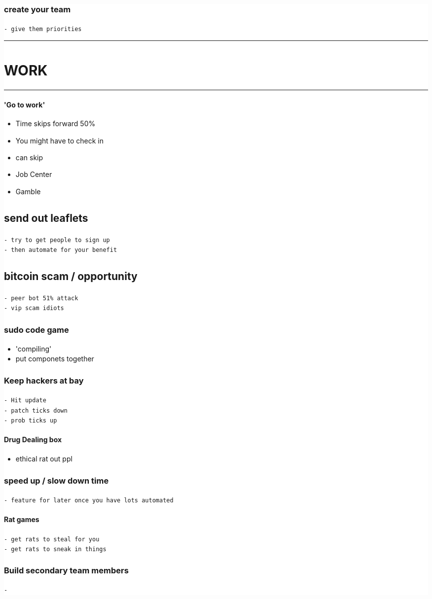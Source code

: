 ### create your team 

	- give them priorities

------------------
# WORK 
------------------

#### 'Go to work'
- Time skips forward 50%
- You might have to check in 
- can skip


- Job Center
- Gamble

## send out leaflets

	- try to get people to sign up
	- then automate for your benefit

##  bitcoin scam / opportunity

	- peer bot 51% attack
	- vip scam idiots

### sudo code game

- 'compiling'
- put componets together

### Keep hackers at bay
	- Hit update
	- patch ticks down
	- prob ticks up

#### Drug Dealing box
- ethical rat out ppl

### speed up / slow down time
	- feature for later once you have lots automated
	

#### Rat games

	- get rats to steal for you
	- get rats to sneak in things

### Build secondary team members
	- 
